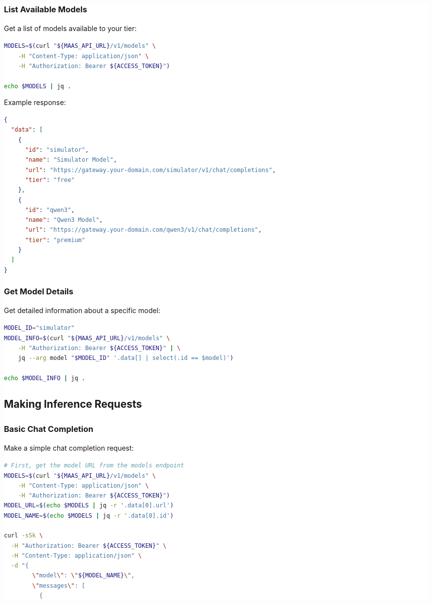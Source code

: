 ### List Available Models

Get a list of models available to your tier:

```bash
MODELS=$(curl "${MAAS_API_URL}/v1/models" \
    -H "Content-Type: application/json" \
    -H "Authorization: Bearer ${ACCESS_TOKEN}")

echo $MODELS | jq .
```

Example response:

```json
{
  "data": [
    {
      "id": "simulator",
      "name": "Simulator Model",
      "url": "https://gateway.your-domain.com/simulator/v1/chat/completions",
      "tier": "free"
    },
    {
      "id": "qwen3",
      "name": "Qwen3 Model",
      "url": "https://gateway.your-domain.com/qwen3/v1/chat/completions",
      "tier": "premium"
    }
  ]
}
```

### Get Model Details

Get detailed information about a specific model:

```bash
MODEL_ID="simulator"
MODEL_INFO=$(curl "${MAAS_API_URL}/v1/models" \
    -H "Authorization: Bearer ${ACCESS_TOKEN}" | \
    jq --arg model "$MODEL_ID" '.data[] | select(.id == $model)')

echo $MODEL_INFO | jq .
```

## Making Inference Requests

### Basic Chat Completion

Make a simple chat completion request:

```bash
# First, get the model URL from the models endpoint
MODELS=$(curl "${MAAS_API_URL}/v1/models" \
    -H "Content-Type: application/json" \
    -H "Authorization: Bearer ${ACCESS_TOKEN}")
MODEL_URL=$(echo $MODELS | jq -r '.data[0].url')
MODEL_NAME=$(echo $MODELS | jq -r '.data[0].id')

curl -sSk \
  -H "Authorization: Bearer ${ACCESS_TOKEN}" \
  -H "Content-Type: application/json" \
  -d "{
        \"model\": \"${MODEL_NAME}\",
        \"messages\": [
          {
```